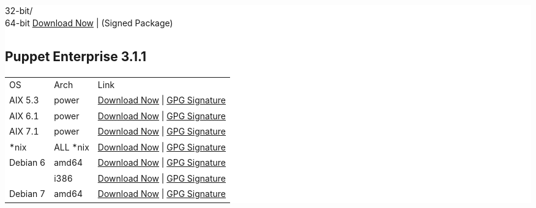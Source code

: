<td>32-bit/<br>64-bit</td>
<td><a href="http://pm.puppetlabs.com/puppet-enterprise/3.1.2/puppet-enterprise-3.1.2.msi">Download Now</a> | (Signed Package)</td>
</tr>

</tbody>
</table>

<h2 id="pe_311">Puppet Enterprise 3.1.1</h2>
<table>
<tbody>
<tr>
<td>OS</td>
<td>Arch</td>
<td>Link</td>
</tr>
<tr>
<td>AIX 5.3</td>
<td>power</td>
<td><a href="http://pm.puppetlabs.com/puppet-enterprise/3.1.1/puppet-enterprise-3.1.1-aix-5.3-power.tar.gz">Download Now</a> | <a href="https://pm.puppetlabs.com/puppet-enterprise/3.1.1/puppet-enterprise-3.1.1-aix-5.3-power.tar.gz.asc">GPG Signature</a></td>
</tr>
<tr>
<td>AIX 6.1</td>
<td>power</td>
<td><a href="http://pm.puppetlabs.com/puppet-enterprise/3.1.1/puppet-enterprise-3.1.1-aix-6.1-power.tar.gz">Download Now</a> | <a href="https://pm.puppetlabs.com/puppet-enterprise/3.1.1/puppet-enterprise-3.1.1-aix-6.1-power.tar.gz.asc">GPG Signature</a></td>
</tr>
<tr>
<td>AIX 7.1</td>
<td>power</td>
<td><a href="http://pm.puppetlabs.com/puppet-enterprise/3.1.1/puppet-enterprise-3.1.1-aix-7.1-power.tar.gz">Download Now</a> | <a href="https://pm.puppetlabs.com/puppet-enterprise/3.1.1/puppet-enterprise-3.1.1-aix-7.1-power.tar.gz.asc">GPG Signature</a></td>
</tr>
<tr>
<td>*nix</td>
<td>ALL *nix</td>
<td><a href="http://pm.puppetlabs.com/puppet-enterprise/3.1.1/puppet-enterprise-3.1.1-all.tar.gz">Download Now</a> | <a href="http://pm.puppetlabs.com/puppet-enterprise/3.1.1/puppet-enterprise-3.1.1-all.tar.gz.asc">GPG Signature</a></td>
</tr>
<tr>
<td rowspan="2">Debian 6</td>
<td>amd64</td>
<td><a href="http://pm.puppetlabs.com/puppet-enterprise/3.1.1/puppet-enterprise-3.1.1-debian-6-amd64.tar.gz">Download Now</a> | <a href="http://pm.puppetlabs.com/puppet-enterprise/3.1.1/puppet-enterprise-3.1.1-debian-6-amd64.tar.gz.asc">GPG Signature</a></td>
</tr>
<tr>
<td>i386</td>
<td><a href="http://pm.puppetlabs.com/puppet-enterprise/3.1.1/puppet-enterprise-3.1.1-debian-6-i386.tar.gz">Download Now</a> | <a href="http://pm.puppetlabs.com/puppet-enterprise/3.1.1/puppet-enterprise-3.1.1-debian-6-i386.tar.gz.asc">GPG Signature</a></td>
</tr>
<tr>
<td rowspan="2">Debian 7</td>
<td>amd64</td>
<td><a href="http://pm.puppetlabs.com/puppet-enterprise/3.1.1/puppet-enterprise-3.1.1-debian-7-amd64.tar.gz">Download Now</a> | <a href="http://pm.puppetlabs.com/puppet-enterprise/3.1.1/puppet-enterprise-3.1.1-debian-7-amd64.tar.gz.asc">GPG Signature</a></td>
</tr>